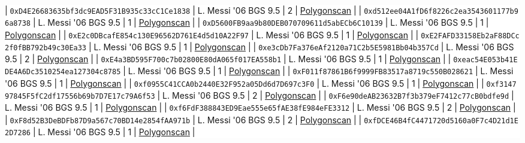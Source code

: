 | `0xD4E26683635bf3dc9EAD5F31B935c33cC1Ce1838` | L. Messi '06 BGS 9.5 | 2 | [Polygonscan](https://polygonscan.com/tx/0x1231becc0ea72f2da4a1021586863681db12334a89dc400208a9dbc9591730ee) |
| `0xd512ee04A1fD6f8226c2ea3543601177b96a8738` | L. Messi '06 BGS 9.5 | 1 | [Polygonscan](https://polygonscan.com/tx/0x2cfab9acfeb29ac474d2dc4557eeb304026515ee05ada482f60c5440fd8b6973) |
| `0xD5600FB9aa9b80DEB070709611d5abECb6C10139` | L. Messi '06 BGS 9.5 | 1 | [Polygonscan](https://polygonscan.com/tx/0x7de06fca44258d51ee8ac0e4b753dcd3c1e78128febd33fce86139834ea192b5) |
| `0xE2c0DBcafE854c130E96562D761E4d5d10A22F97` | L. Messi '06 BGS 9.5 | 1 | [Polygonscan](https://polygonscan.com/tx/0x60f439560be3104f9481f6208c67ff09231ff6d54ac4576396fbed4e08e31add) |
| `0xE2FAFD33158Eb2aF88DCc2f0fBB792b49c30Ea33` | L. Messi '06 BGS 9.5 | 1 | [Polygonscan](https://polygonscan.com/tx/0x8abbe39bb1909c7a7d0653be15e300ab23d06338f6b283df84138c751e2f015f) |
| `0xe3cDb7Fa376eAf2120a71C2b5E5981Bb04b357Cd` | L. Messi '06 BGS 9.5 | 2 | [Polygonscan](https://polygonscan.com/tx/0xef60a32cf1a7df908137a46fd3e0686d6cf654685e009c0a709c47691a41948e) |
| `0xE4a3BD595F700c7b02800E80dA065f017EA558b1` | L. Messi '06 BGS 9.5 | 1 | [Polygonscan](https://polygonscan.com/tx/0x0eeb54ec387f7d937af86f3fc029fdbc211e085848e42184b431e51a837b8f13) |
| `0xeac54E053b41EDE4A6Dc3510254ea127304c8785` | L. Messi '06 BGS 9.5 | 1 | [Polygonscan](https://polygonscan.com/tx/0xf1c4bf92d801bd38eb3caab496b510c430c7222befdc8ba9de134e59306b399d) |
| `0xF011f87861B6f9999FB83517a8719c550B028621` | L. Messi '06 BGS 9.5 | 1 | [Polygonscan](https://polygonscan.com/tx/0x361de63c57318bfe178a6f3080b2be76d3d9729e4026cb86dad406454bc8ead1) |
| `0xf0955C41CCA0b2440E32F952a05Dd6d7D697c3F0` | L. Messi '06 BGS 9.5 | 1 | [Polygonscan](https://polygonscan.com/tx/0x62a7332431813386ae764554ca8abe15bc96d6ae2570646bd8e2e8432dc6d30d) |
| `0xf314797845F5fC2df17556b69b7D7E17c79A6f53` | L. Messi '06 BGS 9.5 | 2 | [Polygonscan](https://polygonscan.com/tx/0x48cbf437ba54e3cc573f4c22407b0a3a797d53d7bd9d86e4e402e142f60d6266) |
| `0xF6e90deAB23632B7f3b379eF7412c77cB0bdfe9d` | L. Messi '06 BGS 9.5 | 1 | [Polygonscan](https://polygonscan.com/tx/0x7b468ecce966bdd2316998a551cad064df39dc27b985cb75f6630dcd16843a53) |
| `0xf6FdF388843ED9Eae555e65fAE38fE984eFE3312` | L. Messi '06 BGS 9.5 | 2 | [Polygonscan](https://polygonscan.com/tx/0xb56d61e2f399b105d8cf6b9c03bdea596c4270cfbfea992b11e2c5603fe7c9bd) |
| `0xF8d52B3DeBDFb87D9a567c70BD14e2854fAA971b` | L. Messi '06 BGS 9.5 | 2 | [Polygonscan](https://polygonscan.com/tx/0x5d9338799c726ef444059bcc656eb6ea3361277caa5aaf34c92cf24c8bb96928) |
| `0xfDCE46B4fC4471720d5160a0F7c4D21d1E2D7286` | L. Messi '06 BGS 9.5 | 1 | [Polygonscan](https://polygonscan.com/tx/0xfa53344cd679bc2889f0539517852f55e2879fd8a105f0c2ceb4262cb6df9e84) |
